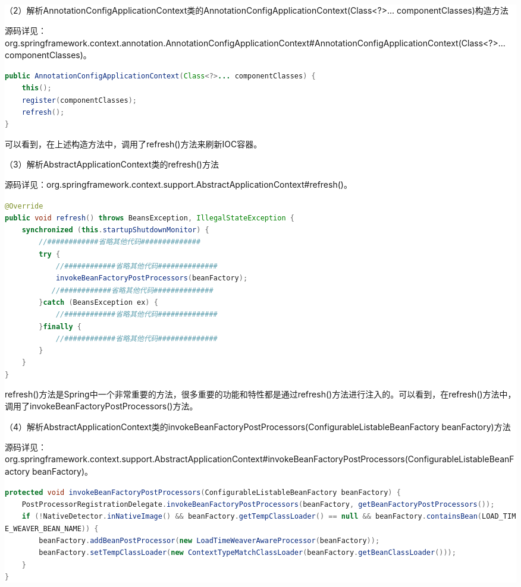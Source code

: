 （2）解析AnnotationConfigApplicationContext类的AnnotationConfigApplicationContext(Class<?>... componentClasses)构造方法

源码详见：org.springframework.context.annotation.AnnotationConfigApplicationContext#AnnotationConfigApplicationContext(Class<?>... componentClasses)。

```java
public AnnotationConfigApplicationContext(Class<?>... componentClasses) {
    this();
    register(componentClasses);
    refresh();
}
```

可以看到，在上述构造方法中，调用了refresh()方法来刷新IOC容器。

（3）解析AbstractApplicationContext类的refresh()方法

源码详见：org.springframework.context.support.AbstractApplicationContext#refresh()。

```java
@Override
public void refresh() throws BeansException, IllegalStateException {
    synchronized (this.startupShutdownMonitor) {
        //############省略其他代码##############
        try {
            //############省略其他代码##############
            invokeBeanFactoryPostProcessors(beanFactory);
           //############省略其他代码##############
        }catch (BeansException ex) {
            //############省略其他代码##############
        }finally {
            //############省略其他代码##############
        }
    }
}
```

refresh()方法是Spring中一个非常重要的方法，很多重要的功能和特性都是通过refresh()方法进行注入的。可以看到，在refresh()方法中，调用了invokeBeanFactoryPostProcessors()方法。

（4）解析AbstractApplicationContext类的invokeBeanFactoryPostProcessors(ConfigurableListableBeanFactory beanFactory)方法

源码详见：org.springframework.context.support.AbstractApplicationContext#invokeBeanFactoryPostProcessors(ConfigurableListableBeanFactory beanFactory)。

```java
protected void invokeBeanFactoryPostProcessors(ConfigurableListableBeanFactory beanFactory) {
    PostProcessorRegistrationDelegate.invokeBeanFactoryPostProcessors(beanFactory, getBeanFactoryPostProcessors());
    if (!NativeDetector.inNativeImage() && beanFactory.getTempClassLoader() == null && beanFactory.containsBean(LOAD_TIME_WEAVER_BEAN_NAME)) {
        beanFactory.addBeanPostProcessor(new LoadTimeWeaverAwareProcessor(beanFactory));
        beanFactory.setTempClassLoader(new ContextTypeMatchClassLoader(beanFactory.getBeanClassLoader()));
    }
}
```
